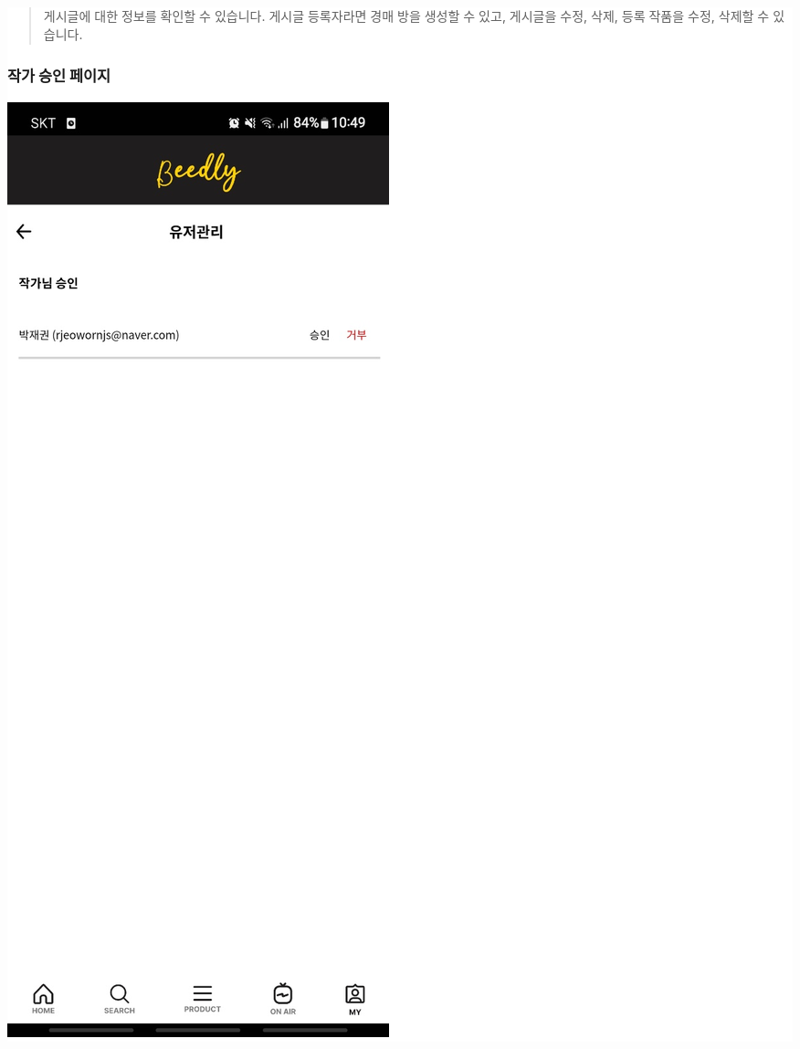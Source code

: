 > 게시글에 대한 정보를 확인할 수 있습니다.
> 게시글 등록자라면 경매 방을 생성할 수 있고, 게시글을 수정, 삭제, 등록 작품을 수정, 삭제할 수 있습니다.

### 작가 승인 페이지

![Untitled](./image4/Untitled41.png)
